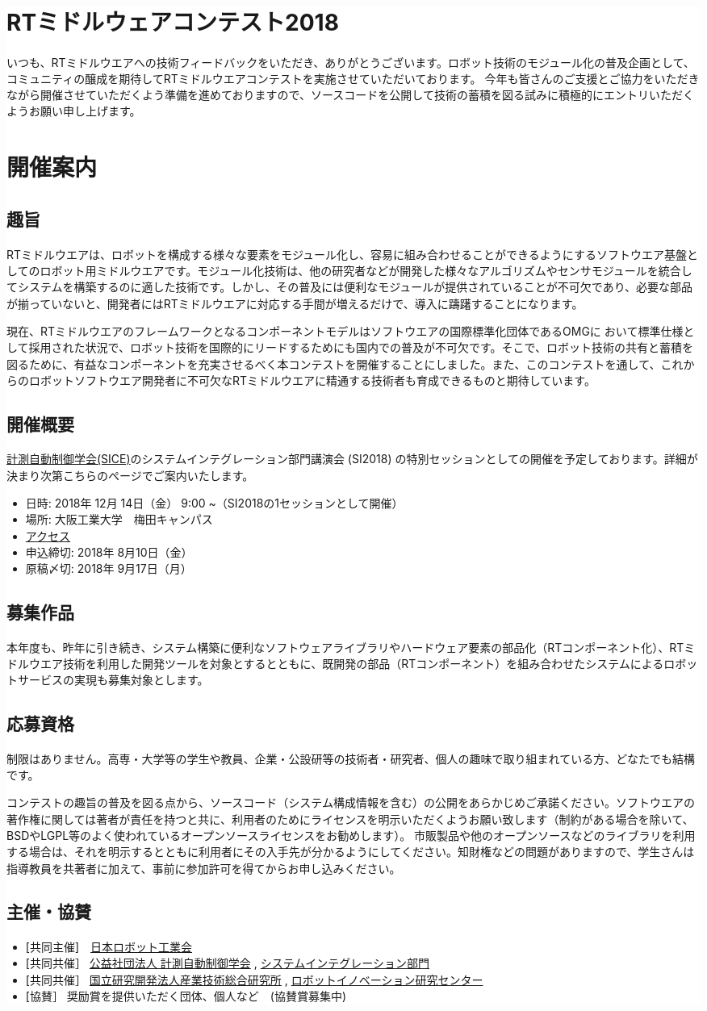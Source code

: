 <a name="contets2018"></a>

# RTミドルウェアコンテスト2018 

いつも、RTミドルウエアへの技術フィードバックをいただき、ありがとうございます。ロボット技術のモジュール化の普及企画として、コミュニティの醸成を期待してRTミドルウエアコンテストを実施させていただいております。 今年も皆さんのご支援とご協力をいただきながら開催させていただくよう準備を進めておりますので、ソースコードを公開して技術の蓄積を図る試みに積極的にエントリいただくようお願い申し上げます。

# 開催案内

## 趣旨

RTミドルウエアは、ロボットを構成する様々な要素をモジュール化し、容易に組み合わせることができるようにするソフトウエア基盤としてのロボット用ミドルウエアです。モジュール化技術は、他の研究者などが開発した様々なアルゴリズムやセンサモジュールを統合してシステムを構築するのに適した技術です。しかし、その普及には便利なモジュールが提供されていることが不可欠であり、必要な部品が揃っていないと、開発者にはRTミドルウエアに対応する手間が増えるだけで、導入に躊躇することになります。

現在、RTミドルウエアのフレームワークとなるコンポーネントモデルはソフトウエアの国際標準化団体であるOMGに おいて標準仕様として採用された状況で、ロボット技術を国際的にリードするためにも国内での普及が不可欠です。そこで、ロボット技術の共有と蓄積を図るために、有益なコンポーネントを充実させるべく本コンテストを開催することにしました。また、このコンテストを通して、これからのロボットソフトウエア開発者に不可欠なRTミドルウエアに精通する技術者も育成できるものと期待しています。

## 開催概要

[計測自動制御学会(SICE)](https://sice-si.org/conf/si2018/)のシステムインテグレーション部門講演会 (SI2018) の特別セッションとしての開催を予定しております。詳細が決まり次第こちらのページでご案内いたします。

- 日時: 2018年 12月 14日（金） 9:00 ~（SI2018の1セッションとして開催）
- 場所: 大阪工業大学　梅田キャンパス
- [アクセス](https://www.oit.ac.jp/rd/access/index.html)
- 申込締切: 2018年 8月10日（金）
- 原稿〆切: 2018年 9月17日（月）

## 募集作品

本年度も、昨年に引き続き、システム構築に便利なソフトウェアライブラリやハードウェア要素の部品化（RTコンポーネント化）、RTミドルウエア技術を利用した開発ツールを対象とするとともに、既開発の部品（RTコンポーネント）を組み合わせたシステムによるロボットサービスの実現も募集対象とします。

## 応募資格

制限はありません。高専・大学等の学生や教員、企業・公設研等の技術者・研究者、個人の趣味で取り組まれている方、どなたでも結構です。

コンテストの趣旨の普及を図る点から、ソースコード（システム構成情報を含む）の公開をあらかじめご承諾ください。ソフトウエアの著作権に関しては著者が責任を持つと共に、利用者のためにライセンスを明示いただくようお願い致します（制約がある場合を除いて、BSDやLGPL等のよく使われているオープンソースライセンスをお勧めします）。 市販製品や他のオープンソースなどのライブラリを利用する場合は、それを明示するとともに利用者にその入手先が分かるようにしてください。知財権などの問題がありますので、学生さんは指導教員を共著者に加えて、事前に参加許可を得てからお申し込みください。

## 主催・協賛


- [共同主催]　[日本ロボット工業会](http://www.jara.jp/)
- [共同共催］ [公益社団法人 計測自動制御学会](http://www.sice.jp/) , [システムインテグレーション部門](http://www.sice-si.org/)
- [共同共催］ [国立研究開発法人産業技術総合研究所](http://www.aist.go.jp/) , [ロボットイノベーション研究センター](https://unit.aist.go.jp/rirc/)
- [協賛］ 奨励賞を提供いただく団体、個人など　(協賛賞募集中)
